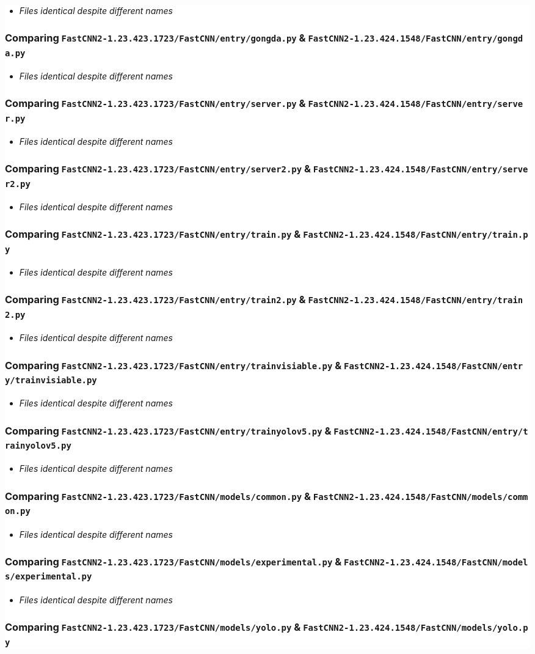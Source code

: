  * *Files identical despite different names*

### Comparing `FastCNN2-1.23.423.1723/FastCNN/entry/gongda.py` & `FastCNN2-1.23.424.1548/FastCNN/entry/gongda.py`

 * *Files identical despite different names*

### Comparing `FastCNN2-1.23.423.1723/FastCNN/entry/server.py` & `FastCNN2-1.23.424.1548/FastCNN/entry/server.py`

 * *Files identical despite different names*

### Comparing `FastCNN2-1.23.423.1723/FastCNN/entry/server2.py` & `FastCNN2-1.23.424.1548/FastCNN/entry/server2.py`

 * *Files identical despite different names*

### Comparing `FastCNN2-1.23.423.1723/FastCNN/entry/train.py` & `FastCNN2-1.23.424.1548/FastCNN/entry/train.py`

 * *Files identical despite different names*

### Comparing `FastCNN2-1.23.423.1723/FastCNN/entry/train2.py` & `FastCNN2-1.23.424.1548/FastCNN/entry/train2.py`

 * *Files identical despite different names*

### Comparing `FastCNN2-1.23.423.1723/FastCNN/entry/trainvisiable.py` & `FastCNN2-1.23.424.1548/FastCNN/entry/trainvisiable.py`

 * *Files identical despite different names*

### Comparing `FastCNN2-1.23.423.1723/FastCNN/entry/trainyolov5.py` & `FastCNN2-1.23.424.1548/FastCNN/entry/trainyolov5.py`

 * *Files identical despite different names*

### Comparing `FastCNN2-1.23.423.1723/FastCNN/models/common.py` & `FastCNN2-1.23.424.1548/FastCNN/models/common.py`

 * *Files identical despite different names*

### Comparing `FastCNN2-1.23.423.1723/FastCNN/models/experimental.py` & `FastCNN2-1.23.424.1548/FastCNN/models/experimental.py`

 * *Files identical despite different names*

### Comparing `FastCNN2-1.23.423.1723/FastCNN/models/yolo.py` & `FastCNN2-1.23.424.1548/FastCNN/models/yolo.py`
